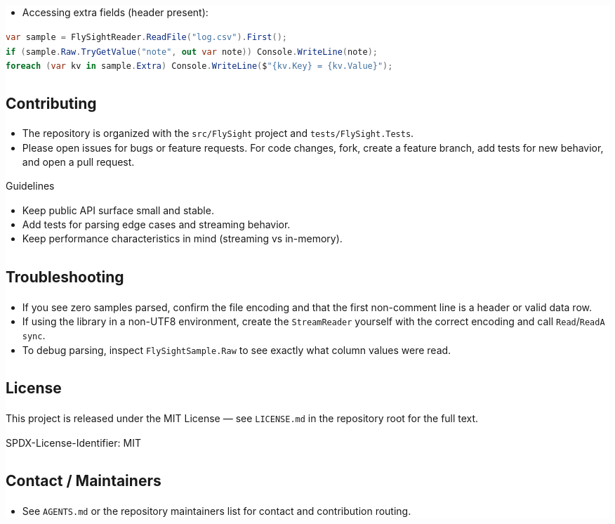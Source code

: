 - Accessing extra fields (header present):

```csharp
var sample = FlySightReader.ReadFile("log.csv").First();
if (sample.Raw.TryGetValue("note", out var note)) Console.WriteLine(note);
foreach (var kv in sample.Extra) Console.WriteLine($"{kv.Key} = {kv.Value}");
```

## Contributing

- The repository is organized with the `src/FlySight` project and `tests/FlySight.Tests`.
- Please open issues for bugs or feature requests. For code changes, fork, create a feature branch, add tests for new behavior, and open a pull request.

Guidelines
 - Keep public API surface small and stable.
 - Add tests for parsing edge cases and streaming behavior.
 - Keep performance characteristics in mind (streaming vs in-memory).

## Troubleshooting

- If you see zero samples parsed, confirm the file encoding and that the first non-comment line is a header or valid data row.
- If using the library in a non-UTF8 environment, create the `StreamReader` yourself with the correct encoding and call `Read`/`ReadAsync`.
- To debug parsing, inspect `FlySightSample.Raw` to see exactly what column values were read.

## License

This project is released under the MIT License — see `LICENSE.md` in the repository root for the full text.

SPDX-License-Identifier: MIT

## Contact / Maintainers

- See `AGENTS.md` or the repository maintainers list for contact and contribution routing.
